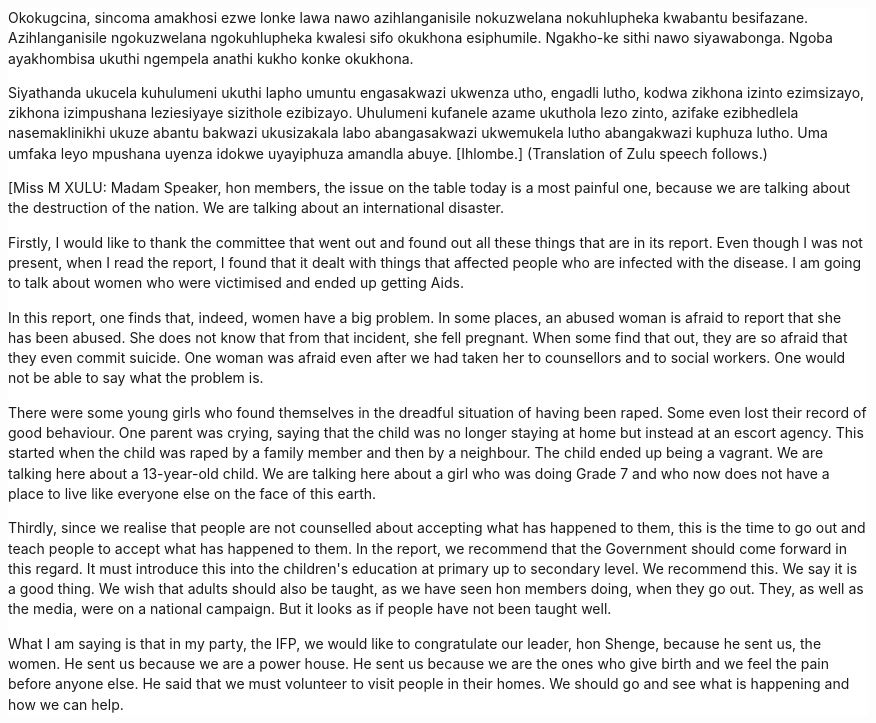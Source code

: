 Okokugcina, sincoma amakhosi ezwe lonke lawa nawo azihlanganisile
nokuzwelana nokuhlupheka kwabantu besifazane. Azihlanganisile ngokuzwelana
ngokuhlupheka kwalesi sifo okukhona esiphumile. Ngakho-ke sithi nawo
siyawabonga. Ngoba ayakhombisa ukuthi ngempela anathi kukho konke okukhona.

Siyathanda ukucela kuhulumeni ukuthi lapho umuntu engasakwazi ukwenza utho,
engadli lutho, kodwa zikhona izinto ezimsizayo, zikhona izimpushana
leziesiyaye sizithole ezibizayo. Uhulumeni kufanele azame ukuthola lezo
zinto, azifake ezibhedlela nasemaklinikhi ukuze abantu bakwazi ukusizakala
labo abangasakwazi ukwemukela lutho abangakwazi kuphuza lutho. Uma umfaka
leyo mpushana uyenza idokwe uyayiphuza amandla abuye. [Ihlombe.]
(Translation of Zulu speech follows.)

[Miss M XULU: Madam Speaker, hon members, the issue on the table today is a
most painful one, because we are talking about the destruction of the
nation. We are talking about an international disaster.

Firstly, I would like to thank the committee that went out and found out
all these things that are in its report. Even though I was not present,
when I read the report, I found that it dealt with things that affected
people who are infected with the disease. I am going to talk about women
who were victimised and ended up getting Aids.

In this report, one finds that, indeed, women have a big problem. In some
places, an abused woman is afraid to report that she has been abused. She
does not know that from that incident, she fell pregnant. When some find
that out, they are so afraid that they even commit suicide. One woman was
afraid even after we had taken her to counsellors and to social workers.
One would not be able to say what the problem is.

There were some young girls who found themselves in the dreadful situation
of having been raped. Some even lost their record of good behaviour. One
parent was crying, saying that the child was no longer staying at home but
instead at an escort agency. This started when the child was raped by a
family member and then by a neighbour. The child ended up being a vagrant.
We are talking here about a 13-year-old child. We are talking here about a
girl who was doing Grade 7 and who now does not have a place to live like
everyone else on the face of this earth.

Thirdly, since we realise that people are not counselled about accepting
what has happened to them, this is the time to go out and teach people to
accept what has happened to them. In the report, we recommend that the
Government should come forward in this regard. It must introduce this into
the children's education at primary up to secondary level. We recommend
this. We say it is a good thing. We wish that adults should also be taught,
as we have seen hon members doing, when they go out. They, as well as the
media, were on a national campaign. But it looks as if people have not been
taught well.

What I am saying is that in my party, the IFP, we would like to
congratulate our leader, hon Shenge, because he sent us, the women. He sent
us because we are a power house. He sent us because we are the ones who
give birth and we feel the pain before anyone else. He said that we must
volunteer to visit people in their homes. We should go and see what is
happening and how we can help.

